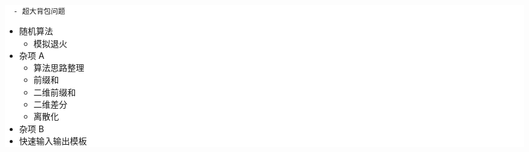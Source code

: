       - 超大背包问题
  - 随机算法
    - 模拟退火
  - 杂项 A
    - 算法思路整理
    - 前缀和
    - 二维前缀和
    - 二维差分
    - 离散化
  - 杂项 B
- 快速输入输出模板
